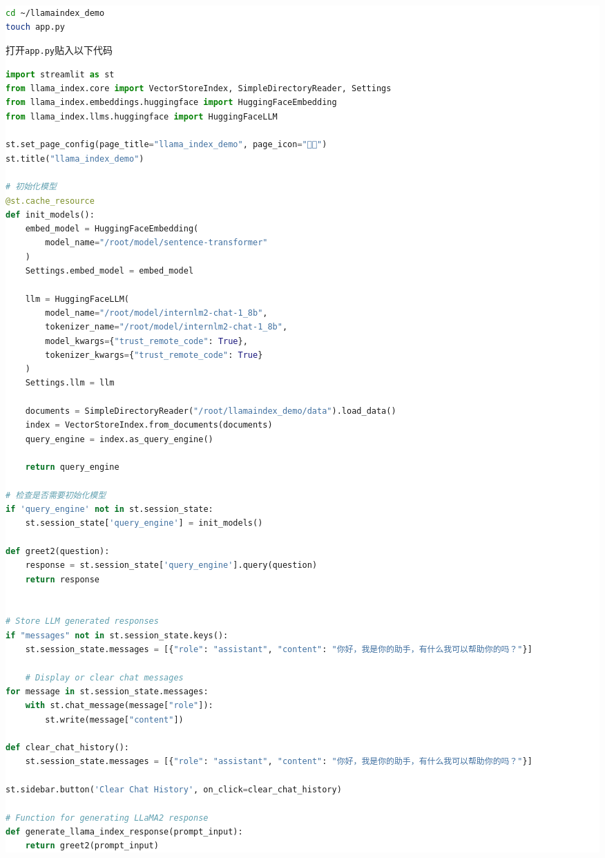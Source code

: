 ```bash
cd ~/llamaindex_demo
touch app.py
```

打开`app.py`贴入以下代码

```python
import streamlit as st
from llama_index.core import VectorStoreIndex, SimpleDirectoryReader, Settings
from llama_index.embeddings.huggingface import HuggingFaceEmbedding
from llama_index.llms.huggingface import HuggingFaceLLM

st.set_page_config(page_title="llama_index_demo", page_icon="🦜🔗")
st.title("llama_index_demo")

# 初始化模型
@st.cache_resource
def init_models():
    embed_model = HuggingFaceEmbedding(
        model_name="/root/model/sentence-transformer"
    )
    Settings.embed_model = embed_model

    llm = HuggingFaceLLM(
        model_name="/root/model/internlm2-chat-1_8b",
        tokenizer_name="/root/model/internlm2-chat-1_8b",
        model_kwargs={"trust_remote_code": True},
        tokenizer_kwargs={"trust_remote_code": True}
    )
    Settings.llm = llm

    documents = SimpleDirectoryReader("/root/llamaindex_demo/data").load_data()
    index = VectorStoreIndex.from_documents(documents)
    query_engine = index.as_query_engine()

    return query_engine

# 检查是否需要初始化模型
if 'query_engine' not in st.session_state:
    st.session_state['query_engine'] = init_models()

def greet2(question):
    response = st.session_state['query_engine'].query(question)
    return response


# Store LLM generated responses
if "messages" not in st.session_state.keys():
    st.session_state.messages = [{"role": "assistant", "content": "你好，我是你的助手，有什么我可以帮助你的吗？"}]

    # Display or clear chat messages
for message in st.session_state.messages:
    with st.chat_message(message["role"]):
        st.write(message["content"])

def clear_chat_history():
    st.session_state.messages = [{"role": "assistant", "content": "你好，我是你的助手，有什么我可以帮助你的吗？"}]

st.sidebar.button('Clear Chat History', on_click=clear_chat_history)

# Function for generating LLaMA2 response
def generate_llama_index_response(prompt_input):
    return greet2(prompt_input)

```